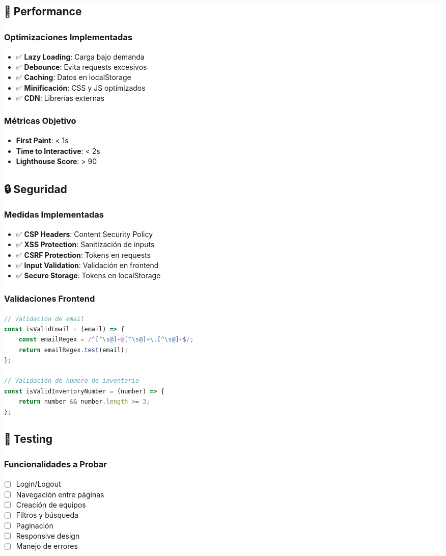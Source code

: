 ## 🚀 **Performance**

### **Optimizaciones Implementadas**
- ✅ **Lazy Loading**: Carga bajo demanda
- ✅ **Debounce**: Evita requests excesivos
- ✅ **Caching**: Datos en localStorage
- ✅ **Minificación**: CSS y JS optimizados
- ✅ **CDN**: Librerías externas

### **Métricas Objetivo**
- **First Paint**: < 1s
- **Time to Interactive**: < 2s
- **Lighthouse Score**: > 90

## 🔒 **Seguridad**

### **Medidas Implementadas**
- ✅ **CSP Headers**: Content Security Policy
- ✅ **XSS Protection**: Sanitización de inputs
- ✅ **CSRF Protection**: Tokens en requests
- ✅ **Input Validation**: Validación en frontend
- ✅ **Secure Storage**: Tokens en localStorage

### **Validaciones Frontend**
```javascript
// Validación de email
const isValidEmail = (email) => {
    const emailRegex = /^[^\s@]+@[^\s@]+\.[^\s@]+$/;
    return emailRegex.test(email);
};

// Validación de número de inventario
const isValidInventoryNumber = (number) => {
    return number && number.length >= 3;
};
```

## 🧪 **Testing**

### **Funcionalidades a Probar**
- [ ] Login/Logout
- [ ] Navegación entre páginas
- [ ] Creación de equipos
- [ ] Filtros y búsqueda
- [ ] Paginación
- [ ] Responsive design
- [ ] Manejo de errores
